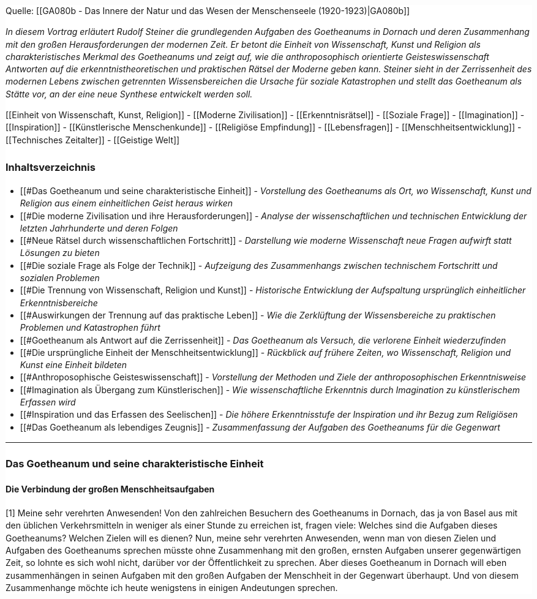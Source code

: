 Quelle: [[GA080b - Das Innere der Natur und das Wesen der Menschenseele (1920-1923)|GA080b]]


_In diesem Vortrag erläutert Rudolf Steiner die grundlegenden Aufgaben des Goetheanums in Dornach und deren Zusammenhang mit den großen Herausforderungen der modernen Zeit. Er betont die Einheit von Wissenschaft, Kunst und Religion als charakteristisches Merkmal des Goetheanums und zeigt auf, wie die anthroposophisch orientierte Geisteswissenschaft Antworten auf die erkenntnistheoretischen und praktischen Rätsel der Moderne geben kann. Steiner sieht in der Zerrissenheit des modernen Lebens zwischen getrennten Wissensbereichen die Ursache für soziale Katastrophen und stellt das Goetheanum als Stätte vor, an der eine neue Synthese entwickelt werden soll._

[[Einheit von Wissenschaft, Kunst, Religion]] - [[Moderne Zivilisation]] - [[Erkenntnisrätsel]] - [[Soziale Frage]] - [[Imagination]] - [[Inspiration]] - [[Künstlerische Menschenkunde]] - [[Religiöse Empfindung]] - [[Lebensfragen]] - [[Menschheitsentwicklung]] - [[Technisches Zeitalter]] - [[Geistige Welt]]

### Inhaltsverzeichnis

- [[#Das Goetheanum und seine charakteristische Einheit]] - _Vorstellung des Goetheanums als Ort, wo Wissenschaft, Kunst und Religion aus einem einheitlichen Geist heraus wirken_
- [[#Die moderne Zivilisation und ihre Herausforderungen]] - _Analyse der wissenschaftlichen und technischen Entwicklung der letzten Jahrhunderte und deren Folgen_
- [[#Neue Rätsel durch wissenschaftlichen Fortschritt]] - _Darstellung wie moderne Wissenschaft neue Fragen aufwirft statt Lösungen zu bieten_
- [[#Die soziale Frage als Folge der Technik]] - _Aufzeigung des Zusammenhangs zwischen technischem Fortschritt und sozialen Problemen_
- [[#Die Trennung von Wissenschaft, Religion und Kunst]] - _Historische Entwicklung der Aufspaltung ursprünglich einheitlicher Erkenntnisbereiche_
- [[#Auswirkungen der Trennung auf das praktische Leben]] - _Wie die Zerklüftung der Wissensbereiche zu praktischen Problemen und Katastrophen führt_
- [[#Goetheanum als Antwort auf die Zerrissenheit]] - _Das Goetheanum als Versuch, die verlorene Einheit wiederzufinden_
- [[#Die ursprüngliche Einheit der Menschheitsentwicklung]] - _Rückblick auf frühere Zeiten, wo Wissenschaft, Religion und Kunst eine Einheit bildeten_
- [[#Anthroposophische Geisteswissenschaft]] - _Vorstellung der Methoden und Ziele der anthroposophischen Erkenntnisweise_
- [[#Imagination als Übergang zum Künstlerischen]] - _Wie wissenschaftliche Erkenntnis durch Imagination zu künstlerischem Erfassen wird_
- [[#Inspiration und das Erfassen des Seelischen]] - _Die höhere Erkenntnisstufe der Inspiration und ihr Bezug zum Religiösen_
- [[#Das Goetheanum als lebendiges Zeugnis]] - _Zusammenfassung der Aufgaben des Goetheanums für die Gegenwart_

---

### Das Goetheanum und seine charakteristische Einheit

#### Die Verbindung der großen Menschheitsaufgaben

[1] Meine sehr verehrten Anwesenden! Von den zahlreichen Besuchern des Goetheanums in Dornach, das ja von Basel aus mit den üblichen Verkehrsmitteln in weniger als einer Stunde zu erreichen ist, fragen viele: Welches sind die Aufgaben dieses Goetheanums? Welchen Zielen will es dienen? Nun, meine sehr verehrten Anwesenden, wenn man von diesen Zielen und Aufgaben des Goetheanums sprechen müsste ohne Zusammenhang mit den großen, ernsten Aufgaben unserer gegenwärtigen Zeit, so lohnte es sich wohl nicht, darüber vor der Öffentlichkeit zu sprechen. Aber dieses Goetheanum in Dornach will eben zusammenhängen in seinen Aufgaben mit den großen Aufgaben der Menschheit in der Gegenwart überhaupt. Und von diesem Zusammenhange möchte ich heute wenigstens in einigen Andeutungen sprechen.
